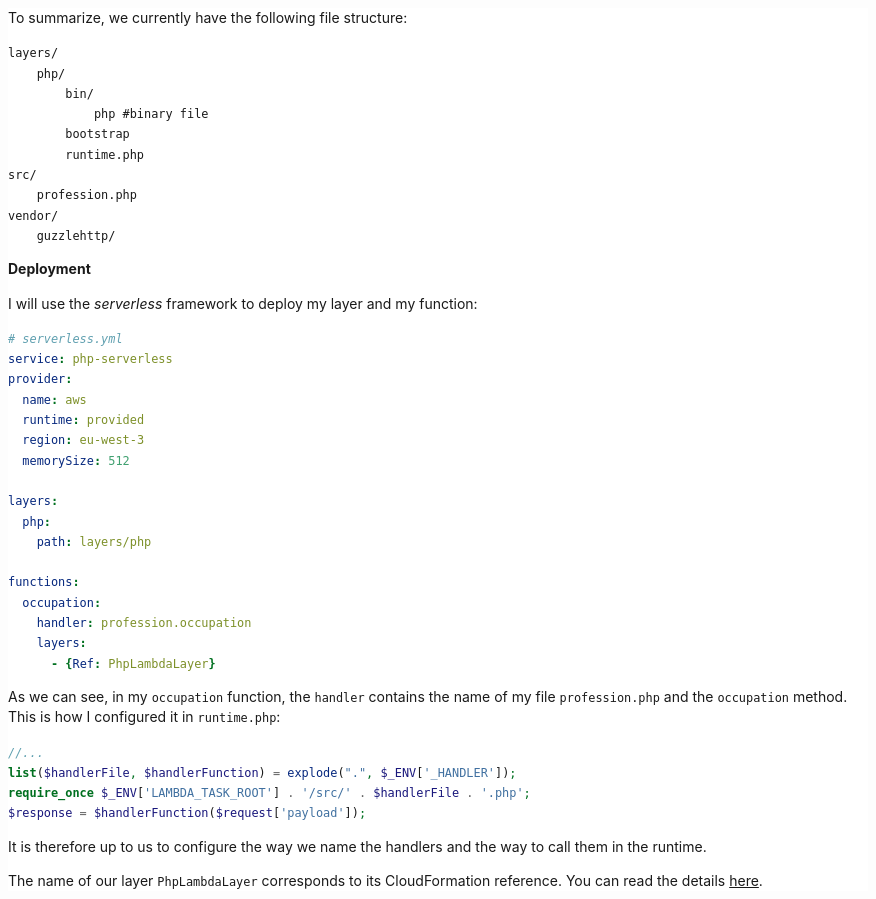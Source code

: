 To summarize, we currently have the following file structure:

```
layers/
    php/
        bin/
            php #binary file
        bootstrap
        runtime.php
src/
    profession.php
vendor/
    guzzlehttp/
```

**Deployment**

I will use the *serverless* framework to deploy my layer and my function:

```yaml
# serverless.yml
service: php-serverless
provider:
  name: aws
  runtime: provided
  region: eu-west-3
  memorySize: 512

layers:
  php:
    path: layers/php

functions:
  occupation:
    handler: profession.occupation
    layers:
      - {Ref: PhpLambdaLayer}
```

As we can see, in my `occupation` function, the `handler` contains the name of my file `profession.php` and the `occupation` method. This is how I configured it in `runtime.php`:

```php
//...
list($handlerFile, $handlerFunction) = explode(".", $_ENV['_HANDLER']);
require_once $_ENV['LAMBDA_TASK_ROOT'] . '/src/' . $handlerFile . '.php';
$response = $handlerFunction($request['payload']);
```

It is therefore up to us to configure the way we name the handlers and the way to call them in the runtime.

The name of our layer `PhpLambdaLayer` corresponds to its CloudFormation reference. You can read the details [here](https://www.serverless.com/framework/docs/providers/aws/guide/layers/#aws---layers).
